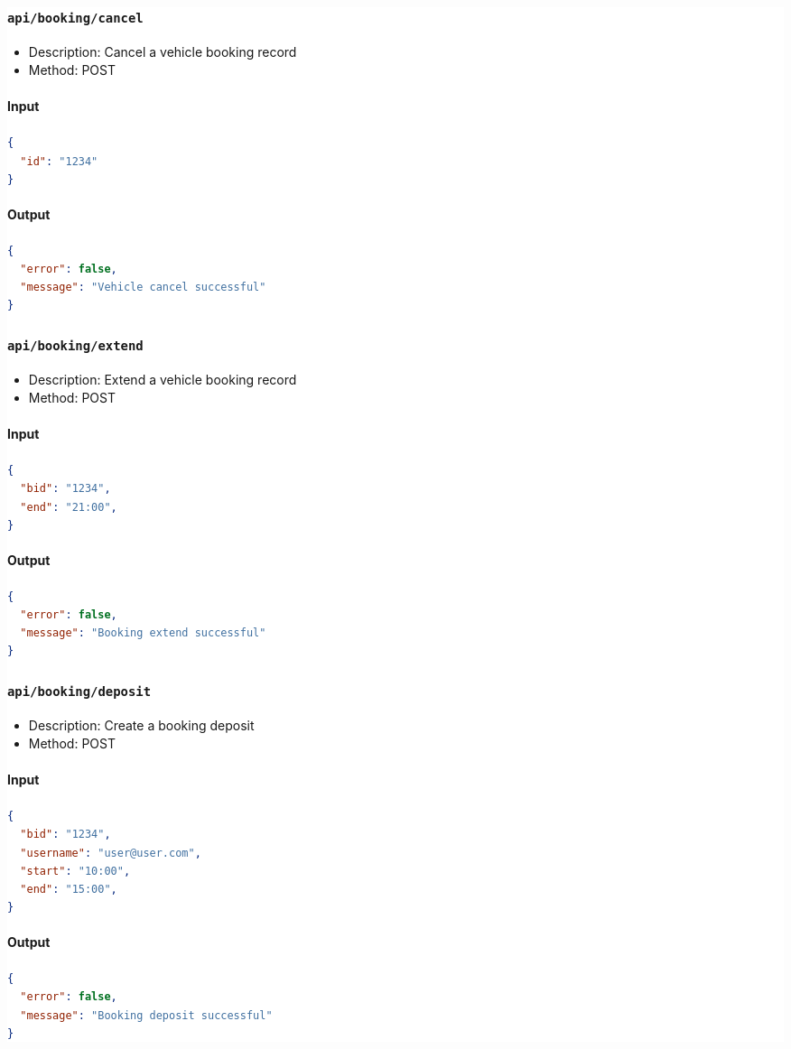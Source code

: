 ### `api/booking/cancel`
- Description: Cancel a vehicle booking record
- Method: POST
#### Input
```JSON
{
  "id": "1234"
}
```

#### Output
```JSON
{
  "error": false,
  "message": "Vehicle cancel successful"
}
```

### `api/booking/extend`
- Description: Extend a vehicle booking record
- Method: POST
#### Input
```JSON
{
  "bid": "1234",
  "end": "21:00",
}
```

#### Output
```JSON
{
  "error": false,
  "message": "Booking extend successful"
}
```

### `api/booking/deposit`
- Description: Create a booking deposit
- Method: POST
#### Input
```JSON
{
  "bid": "1234",
  "username": "user@user.com",
  "start": "10:00",
  "end": "15:00",
}
```

#### Output
```JSON
{
  "error": false,
  "message": "Booking deposit successful"
}
```
